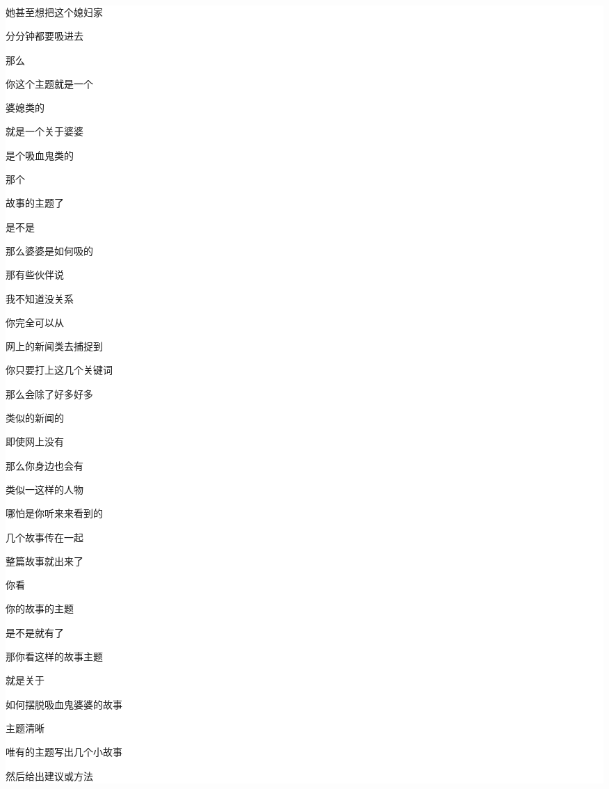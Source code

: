 她甚至想把这个媳妇家

分分钟都要吸进去

那么

你这个主题就是一个

婆媳类的

就是一个关于婆婆

是个吸血鬼类的

那个

故事的主题了

是不是

那么婆婆是如何吸的

那有些伙伴说

我不知道没关系

你完全可以从

网上的新闻类去捕捉到

你只要打上这几个关键词

那么会除了好多好多

类似的新闻的

即使网上没有

那么你身边也会有

类似一这样的人物

哪怕是你听来来看到的

几个故事传在一起

整篇故事就出来了

你看

你的故事的主题

是不是就有了

那你看这样的故事主题

就是关于

如何摆脱吸血鬼婆婆的故事

主题清晰

唯有的主题写出几个小故事

然后给出建议或方法
